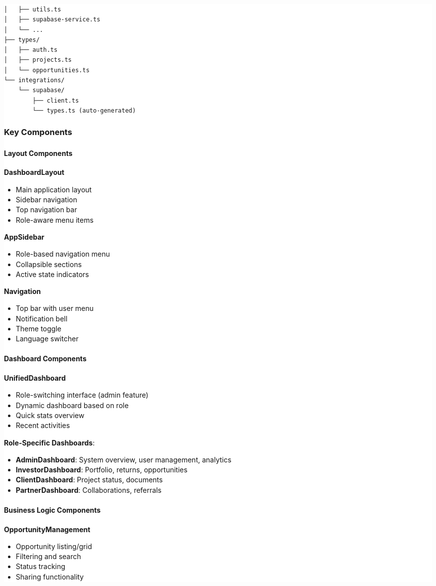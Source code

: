```
│   ├── utils.ts
│   ├── supabase-service.ts
│   └── ...
├── types/
│   ├── auth.ts
│   ├── projects.ts
│   └── opportunities.ts
└── integrations/
    └── supabase/
        ├── client.ts
        └── types.ts (auto-generated)
```

### Key Components

#### Layout Components

**DashboardLayout**
- Main application layout
- Sidebar navigation
- Top navigation bar
- Role-aware menu items

**AppSidebar**
- Role-based navigation menu
- Collapsible sections
- Active state indicators

**Navigation**
- Top bar with user menu
- Notification bell
- Theme toggle
- Language switcher

#### Dashboard Components

**UnifiedDashboard**
- Role-switching interface (admin feature)
- Dynamic dashboard based on role
- Quick stats overview
- Recent activities

**Role-Specific Dashboards**:
- **AdminDashboard**: System overview, user management, analytics
- **InvestorDashboard**: Portfolio, returns, opportunities
- **ClientDashboard**: Project status, documents
- **PartnerDashboard**: Collaborations, referrals

#### Business Logic Components

**OpportunityManagement**
- Opportunity listing/grid
- Filtering and search
- Status tracking
- Sharing functionality
